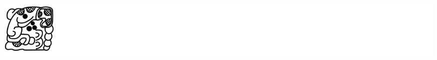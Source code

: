   <img src='https://github.com/lancejpollard/mayan-hieroglyphs/blob/build/svg/18-B{}ALAM.svg?raw=true' width='100'/>
